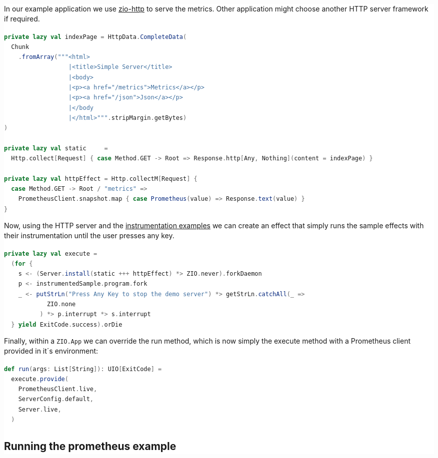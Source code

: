 In our example application we use [zio-http](https://github.com/dream11/zio-http) to serve the metrics. Other application might choose another HTTP server framework if required.

```scala 
private lazy val indexPage = HttpData.CompleteData(
  Chunk
    .fromArray("""<html>
                  |<title>Simple Server</title>
                  |<body>
                  |<p><a href="/metrics">Metrics</a></p>
                  |<p><a href="/json">Json</a></p>
                  |</body
                  |</html>""".stripMargin.getBytes)
)

private lazy val static     =
  Http.collect[Request] { case Method.GET -> Root => Response.http[Any, Nothing](content = indexPage) }

private lazy val httpEffect = Http.collectM[Request] {
  case Method.GET -> Root / "metrics" =>
    PrometheusClient.snapshot.map { case Prometheus(value) => Response.text(value) }
}
```

Now, using the HTTP server and the [instrumentation examples](instrumentation-examples.md) we can create an effect 
that simply runs the sample effects with their instrumentation until the user presses any key. 

```scala
private lazy val execute =
  (for {
    s <- (Server.install(static +++ httpEffect) *> ZIO.never).forkDaemon
    p <- instrumentedSample.program.fork
    _ <- putStrLn("Press Any Key to stop the demo server") *> getStrLn.catchAll(_ =>
            ZIO.none
          ) *> p.interrupt *> s.interrupt
  } yield ExitCode.success).orDie
```    

Finally, within a `ZIO.App` we can override the run method, which is now simply the execute 
method with a Prometheus client provided in it´s environment:

```scala
def run(args: List[String]): UIO[ExitCode] =
  execute.provide(
    PrometheusClient.live,
    ServerConfig.default, 
    Server.live,
  )
```

## Running the prometheus example 

